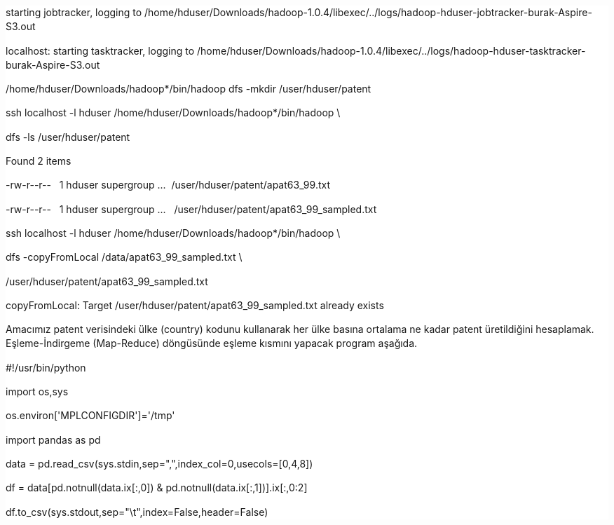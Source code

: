 starting jobtracker, logging to /home/hduser/Downloads/hadoop-1.0.4/libexec/../logs/hadoop-hduser-jobtracker-burak-Aspire-S3.out

localhost: starting tasktracker, logging to /home/hduser/Downloads/hadoop-1.0.4/libexec/../logs/hadoop-hduser-tasktracker-burak-Aspire-S3.out





/home/hduser/Downloads/hadoop*/bin/hadoop dfs -mkdir /user/hduser/patent

ssh localhost -l hduser /home/hduser/Downloads/hadoop*/bin/hadoop \

dfs -ls /user/hduser/patent





Found 2 items

-rw-r--r--   1 hduser supergroup ...  /user/hduser/patent/apat63_99.txt

-rw-r--r--   1 hduser supergroup ...   /user/hduser/patent/apat63_99_sampled.txt







ssh localhost -l hduser /home/hduser/Downloads/hadoop*/bin/hadoop \

dfs -copyFromLocal /data/apat63_99_sampled.txt \

/user/hduser/patent/apat63_99_sampled.txt





copyFromLocal: Target /user/hduser/patent/apat63_99_sampled.txt already exists





Amacımız patent verisindeki ülke (country) kodunu kullanarak her ülke basına ortalama ne kadar patent üretildiğini hesaplamak. Eşleme-İndirgeme (Map-Reduce) döngüsünde eşleme kısmını yapacak program aşağıda.





#!/usr/bin/python

import os,sys

os.environ['MPLCONFIGDIR']='/tmp' 

import pandas as pd

data = pd.read_csv(sys.stdin,sep=",",index_col=0,usecols=[0,4,8])

df = data[pd.notnull(data.ix[:,0]) \& pd.notnull(data.ix[:,1])].ix[:,0:2]

df.to_csv(sys.stdout,sep="\t",index=False,header=False)



